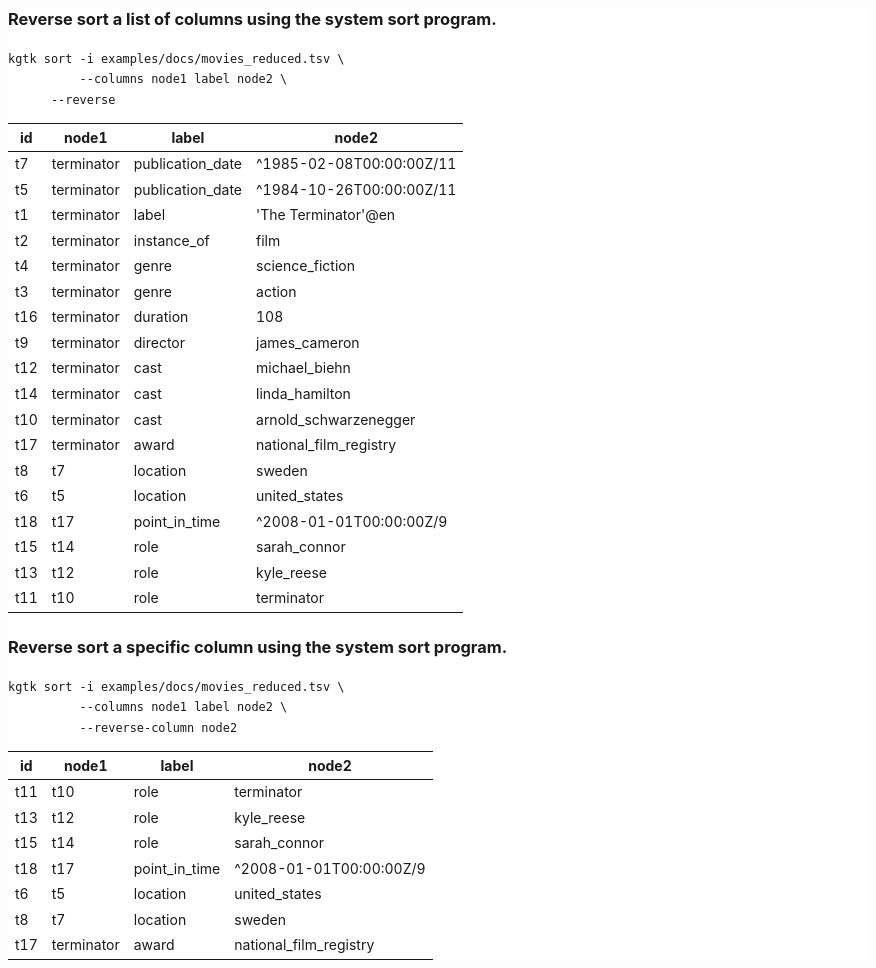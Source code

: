 ### Reverse sort a list of columns using the system sort program.

```
kgtk sort -i examples/docs/movies_reduced.tsv \
          --columns node1 label node2 \
	  --reverse
```

| id | node1 | label | node2 |
| -- | -- | -- | -- |
| t7 | terminator | publication_date | ^1985-02-08T00:00:00Z/11 |
| t5 | terminator | publication_date | ^1984-10-26T00:00:00Z/11 |
| t1 | terminator | label | 'The Terminator'@en |
| t2 | terminator | instance_of | film |
| t4 | terminator | genre | science_fiction |
| t3 | terminator | genre | action |
| t16 | terminator | duration | 108 |
| t9 | terminator | director | james_cameron |
| t12 | terminator | cast | michael_biehn |
| t14 | terminator | cast | linda_hamilton |
| t10 | terminator | cast | arnold_schwarzenegger |
| t17 | terminator | award | national_film_registry |
| t8 | t7 | location | sweden |
| t6 | t5 | location | united_states |
| t18 | t17 | point_in_time | ^2008-01-01T00:00:00Z/9 |
| t15 | t14 | role | sarah_connor |
| t13 | t12 | role | kyle_reese |
| t11 | t10 | role | terminator |

### Reverse sort a specific column using the system sort program.

```
kgtk sort -i examples/docs/movies_reduced.tsv \
          --columns node1 label node2 \
          --reverse-column node2
```

| id | node1 | label | node2 |
| -- | -- | -- | -- |
| t11 | t10 | role | terminator |
| t13 | t12 | role | kyle_reese |
| t15 | t14 | role | sarah_connor |
| t18 | t17 | point_in_time | ^2008-01-01T00:00:00Z/9 |
| t6 | t5 | location | united_states |
| t8 | t7 | location | sweden |
| t17 | terminator | award | national_film_registry |